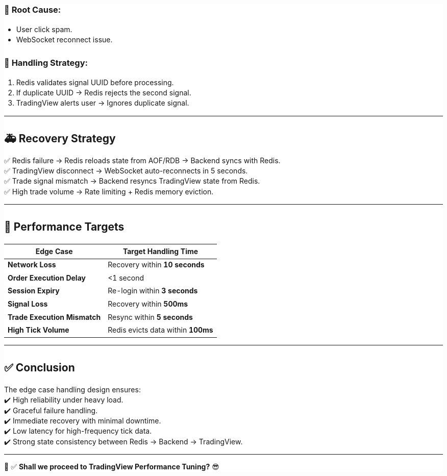 ### 🔎 **Root Cause:**  
- User click spam.  
- WebSocket reconnect issue.  

### 🚨 **Handling Strategy:**  
1. Redis validates signal UUID before processing.  
2. If duplicate UUID → Redis rejects the second signal.  
3. TradingView alerts user → Ignores duplicate signal.  

---

## 🚑 **Recovery Strategy**  
✅ Redis failure → Redis reloads state from AOF/RDB → Backend syncs with Redis.  
✅ TradingView disconnect → WebSocket auto-reconnects in 5 seconds.  
✅ Trade signal mismatch → Backend resyncs TradingView state from Redis.  
✅ High trade volume → Rate limiting + Redis memory eviction.  

---

## 🎯 **Performance Targets**  
| Edge Case | Target Handling Time |
|-----------|-----------------------|
| **Network Loss** | Recovery within **10 seconds** |
| **Order Execution Delay** | <1 second |
| **Session Expiry** | Re-login within **3 seconds** |
| **Signal Loss** | Recovery within **500ms** |
| **Trade Execution Mismatch** | Resync within **5 seconds** |
| **High Tick Volume** | Redis evicts data within **100ms** |

---

## ✅ **Conclusion**  
The edge case handling design ensures:  
✔️ High reliability under heavy load.  
✔️ Graceful failure handling.  
✔️ Immediate recovery with minimal downtime.  
✔️ Low latency for high-frequency tick data.  
✔️ Strong state consistency between Redis → Backend → TradingView.  

---

🚀 ✅ **Shall we proceed to TradingView Performance Tuning?** 😎